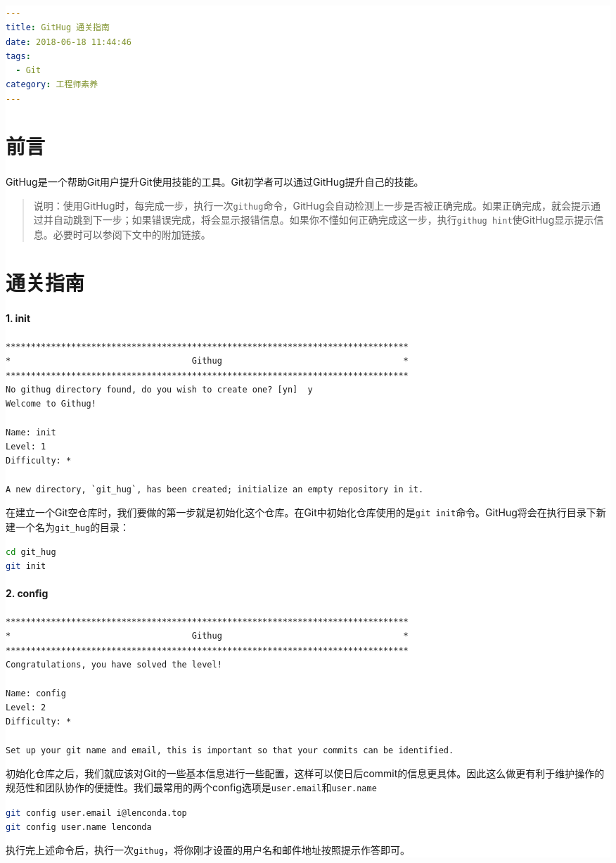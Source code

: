 ```yaml
---
title: GitHug 通关指南
date: 2018-06-18 11:44:46
tags:
  - Git
category: 工程师素养
---
```


# 前言
GitHug是一个帮助Git用户提升Git使用技能的工具。Git初学者可以通过GitHug提升自己的技能。
> 说明：使用GitHug时，每完成一步，执行一次`githug`命令，GitHug会自动检测上一步是否被正确完成。如果正确完成，就会提示通过并自动跳到下一步；如果错误完成，将会显示报错信息。如果你不懂如何正确完成这一步，执行`githug hint`使GitHug显示提示信息。必要时可以参阅下文中的附加链接。

# 通关指南

#### 1. init
```
********************************************************************************
*                                    Githug                                    *
********************************************************************************
No githug directory found, do you wish to create one? [yn]  y
Welcome to Githug!

Name: init
Level: 1
Difficulty: *

A new directory, `git_hug`, has been created; initialize an empty repository in it.
```
在建立一个Git空仓库时，我们要做的第一步就是初始化这个仓库。在Git中初始化仓库使用的是`git init`命令。GitHug将会在执行目录下新建一个名为`git_hug`的目录：
```bash
cd git_hug
git init
```

#### 2. config
```
********************************************************************************
*                                    Githug                                    *
********************************************************************************
Congratulations, you have solved the level!

Name: config
Level: 2
Difficulty: *

Set up your git name and email, this is important so that your commits can be identified.
```
初始化仓库之后，我们就应该对Git的一些基本信息进行一些配置，这样可以使日后commit的信息更具体。因此这么做更有利于维护操作的规范性和团队协作的便捷性。我们最常用的两个config选项是`user.email`和`user.name`
```bash
git config user.email i@lenconda.top
git config user.name lenconda
```
执行完上述命令后，执行一次`githug`，将你刚才设置的用户名和邮件地址按照提示作答即可。
